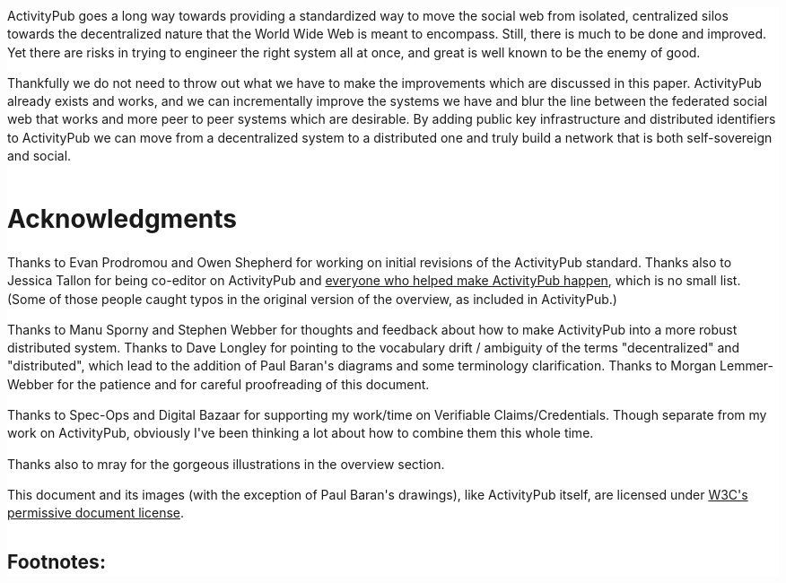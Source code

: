 ActivityPub goes a long way towards providing a standardized way to
move the social web from isolated, centralized silos towards the
decentralized nature that the World Wide Web is meant to encompass.
Still, there is much to be done and improved.
Yet there are risks in trying to engineer the right system all at
once, and great is well known to be the enemy of good.

Thankfully we do not need to throw out what we have to make the
improvements which are discussed in this paper.
ActivityPub already exists and works, and we can incrementally
improve the systems we have and blur the line between the
federated social web that works and more peer to peer systems
which are desirable.
By adding public key infrastructure and distributed identifiers to
ActivityPub we can move from a decentralized system to a distributed
one and truly build a network that is both self-sovereign and social.

# Acknowledgments

Thanks to Evan Prodromou and Owen Shepherd for working on
initial revisions of the ActivityPub standard.
Thanks also to Jessica Tallon for being co-editor on ActivityPub
and [everyone who helped make ActivityPub happen](https://www.w3.org/TR/activitypub/#acknowledgements), which is no small
list.
(Some of those people caught typos in the original version of the
overview, as included in ActivityPub.)

Thanks to Manu Sporny and Stephen Webber for thoughts and feedback
about how to make ActivityPub into a more robust distributed system.
Thanks to Dave Longley for pointing to the vocabulary drift / ambiguity
of the terms "decentralized" and "distributed", which lead to the
addition of Paul Baran's diagrams and some terminology
clarification.
Thanks to Morgan Lemmer-Webber for the patience and for careful
proofreading of this document.

Thanks to Spec-Ops and Digital Bazaar for supporting my work/time on
Verifiable Claims/Credentials.
Though separate from my work on ActivityPub, obviously I've been
thinking a lot about how to combine them this whole time.

Thanks also to mray for the gorgeous illustrations in the overview
section.

This document and its images (with the exception of Paul Baran's
drawings), like ActivityPub itself, are licensed under
[W3C's permissive document license](https://www.w3.org/Consortium/Legal/2015/copyright-software-and-document).

<div id="footnotes">
<h2 class="footnotes">Footnotes: </h2>
<div id="text-footnotes">
